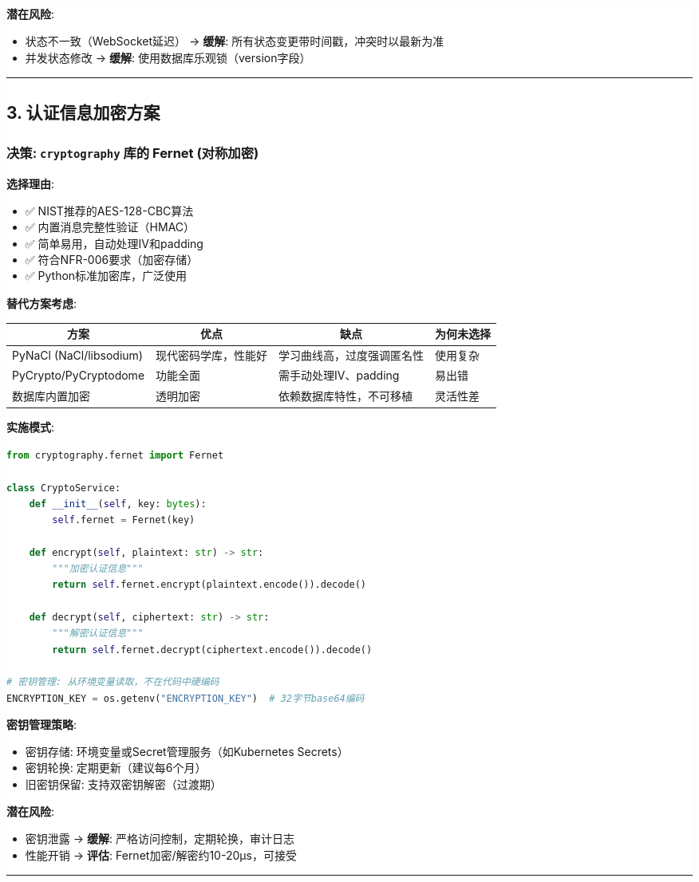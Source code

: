 **潜在风险**:
- 状态不一致（WebSocket延迟） → **缓解**: 所有状态变更带时间戳，冲突时以最新为准
- 并发状态修改 → **缓解**: 使用数据库乐观锁（version字段）

---

## 3. 认证信息加密方案

### 决策: `cryptography` 库的 Fernet (对称加密)

**选择理由**:
- ✅ NIST推荐的AES-128-CBC算法
- ✅ 内置消息完整性验证（HMAC）
- ✅ 简单易用，自动处理IV和padding
- ✅ 符合NFR-006要求（加密存储）
- ✅ Python标准加密库，广泛使用

**替代方案考虑**:

| 方案 | 优点 | 缺点 | 为何未选择 |
|------|------|------|----------|
| PyNaCl (NaCl/libsodium) | 现代密码学库，性能好 | 学习曲线高，过度强调匿名性 | 使用复杂 |
| PyCrypto/PyCryptodome | 功能全面 | 需手动处理IV、padding | 易出错 |
| 数据库内置加密 | 透明加密 | 依赖数据库特性，不可移植 | 灵活性差 |

**实施模式**:
```python
from cryptography.fernet import Fernet

class CryptoService:
    def __init__(self, key: bytes):
        self.fernet = Fernet(key)
    
    def encrypt(self, plaintext: str) -> str:
        """加密认证信息"""
        return self.fernet.encrypt(plaintext.encode()).decode()
    
    def decrypt(self, ciphertext: str) -> str:
        """解密认证信息"""
        return self.fernet.decrypt(ciphertext.encode()).decode()

# 密钥管理: 从环境变量读取，不在代码中硬编码
ENCRYPTION_KEY = os.getenv("ENCRYPTION_KEY")  # 32字节base64编码
```

**密钥管理策略**:
- 密钥存储: 环境变量或Secret管理服务（如Kubernetes Secrets）
- 密钥轮换: 定期更新（建议每6个月）
- 旧密钥保留: 支持双密钥解密（过渡期）

**潜在风险**:
- 密钥泄露 → **缓解**: 严格访问控制，定期轮换，审计日志
- 性能开销 → **评估**: Fernet加密/解密约10-20μs，可接受

---
